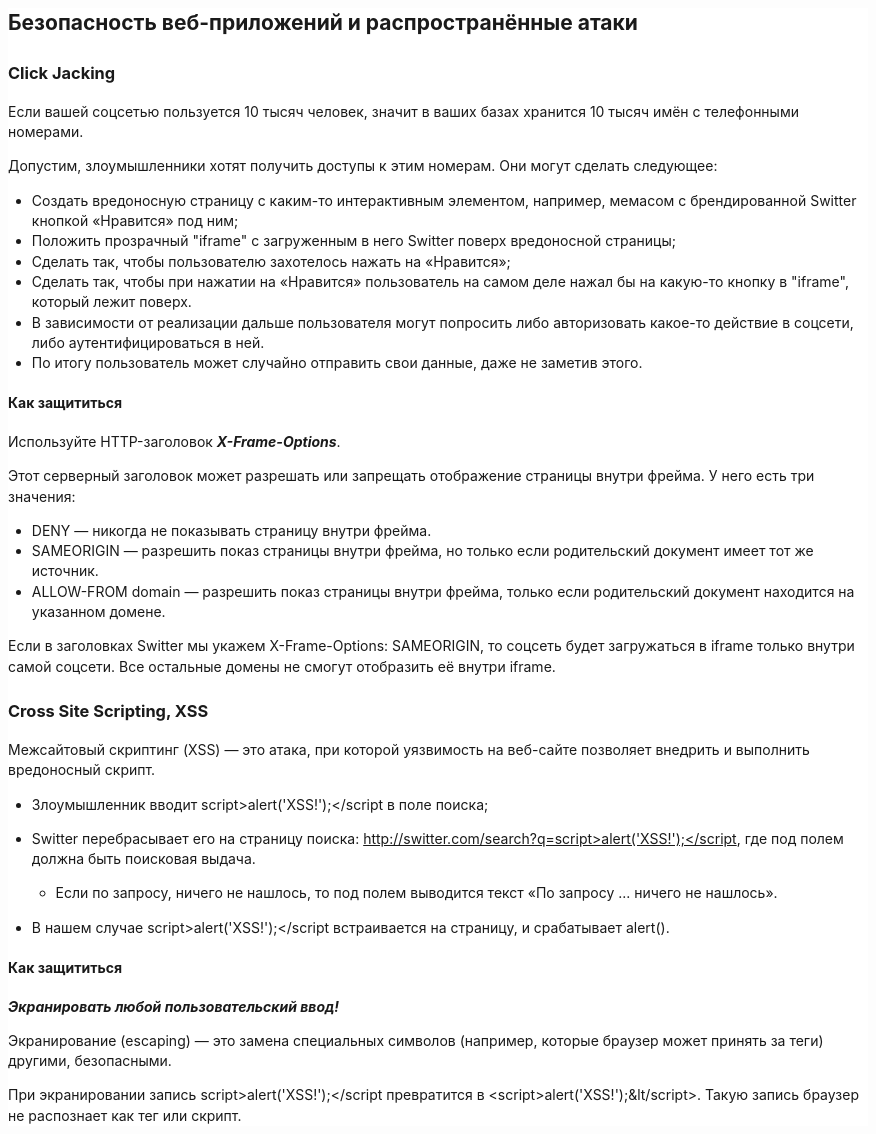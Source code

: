 ## Безопасность веб-приложений и распространённые атаки

### Click Jacking

Если вашей соцсетью пользуется 10 тысяч человек, значит в ваших базах хранится 10 тысяч имён с телефонными номерами.

Допустим, злоумышленники хотят получить доступы к этим номерам. Они могут сделать следующее:

- Создать вредоносную страницу с каким-то интерактивным элементом, например, мемасом с брендированной Switter кнопкой «Нравится» под ним;
- Положить прозрачный "iframe" с загруженным в него Switter поверх вредоносной страницы;
- Сделать так, чтобы пользователю захотелось нажать на «Нравится»;
- Сделать так, чтобы при нажатии на «Нравится» пользователь на самом деле нажал бы на какую-то кнопку в "iframe", который лежит поверх.
- В зависимости от реализации дальше пользователя могут попросить либо авторизовать какое-то действие в соцсети, либо аутентифицироваться в ней.
- По итогу пользователь может случайно отправить свои данные, даже не заметив этого.

#### Как защититься

Используйте HTTP-заголовок ***X-Frame-Options***.

Этот серверный заголовок может разрешать или запрещать отображение страницы внутри фрейма. У него есть три значения:

- DENY — никогда не показывать страницу внутри фрейма.
- SAMEORIGIN — разрешить показ страницы внутри фрейма, но только если родительский документ имеет тот же источник.
- ALLOW-FROM domain — разрешить показ страницы внутри фрейма, только если родительский документ находится на указанном домене.

Если в заголовках Switter мы укажем X-Frame-Options: SAMEORIGIN, то соцсеть будет загружаться в iframe только внутри самой соцсети. Все остальные домены не смогут отобразить её внутри iframe.

### Cross Site Scripting, XSS
Межсайтовый скриптинг (XSS) — это атака, при которой уязвимость на веб-сайте позволяет внедрить и выполнить вредоносный скрипт.

- Злоумышленник вводит script>alert('XSS!');</script в поле поиска;

- Switter перебрасывает его на страницу поиска: http://switter.com/search?q=script>alert('XSS!');</script, где под полем должна быть поисковая выдача.
  - Если по запросу, ничего не нашлось, то под полем выводится текст «По запросу ... ничего не нашлось».
- В нашем случае script>alert('XSS!');</script встраивается на страницу, и срабатывает alert().

#### Как защититься
***Экранировать любой пользовательский ввод!***

Экранирование (escaping) — это замена специальных символов (например, которые браузер может принять за теги) другими, безопасными.

При экранировании запись script>alert('XSS!');</script превратится в &lt;script&gt;alert('XSS!');&lt/script&gt;. Такую запись браузер не распознает как тег или скрипт.
